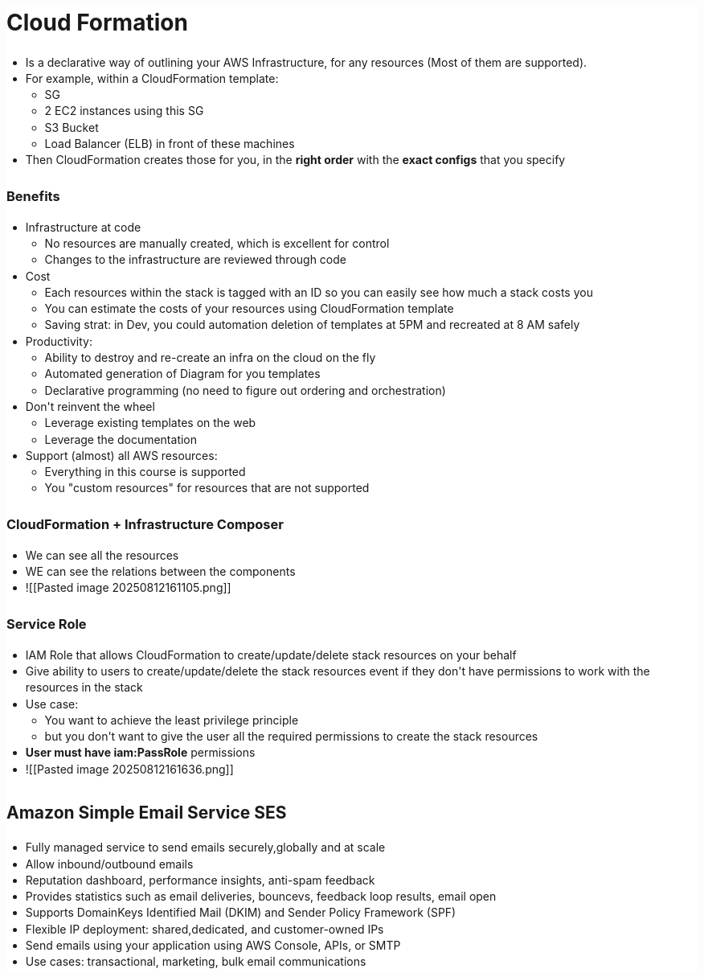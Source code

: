 # Cloud Formation
- Is a declarative way of outlining your AWS Infrastructure, for any resources (Most of them are supported).
- For example, within a CloudFormation template:
	- SG
	- 2 EC2 instances using this SG
	- S3 Bucket
	- Load Balancer (ELB) in front of these machines
- Then CloudFormation creates those for you, in the **right order** with the **exact configs** that you specify

### Benefits
- Infrastructure at code
	- No resources are manually created, which is excellent for control
	- Changes to the infrastructure are reviewed through code
- Cost
	- Each resources within the stack is tagged with an ID so you can easily see how much a stack costs you
	- You can estimate the costs of your resources using CloudFormation template
	- Saving strat: in Dev, you could automation deletion of templates at 5PM and recreated at 8 AM safely
- Productivity:
	- Ability to destroy and re-create an infra on the cloud on the fly
	- Automated generation of Diagram for you templates
	- Declarative programming (no need to figure out ordering and orchestration)
- Don't reinvent the wheel
	- Leverage existing templates on the web
	- Leverage the documentation
- Support (almost) all AWS resources:
	- Everything in this course is supported
	- You "custom resources" for resources that are not supported

### CloudFormation + Infrastructure Composer
- We can see all the resources
- WE can see the relations between the components
- ![[Pasted image 20250812161105.png]]

### Service Role
- IAM Role that allows CloudFormation to create/update/delete stack resources on your behalf
- Give ability to users to create/update/delete the stack resources event if they don't have permissions to work with the resources in the stack
- Use case:
	- You want to achieve the least privilege principle
	- but you don't want to give the user all the required permissions to create the stack resources
- **User must have iam:PassRole** permissions
- ![[Pasted image 20250812161636.png]]

## Amazon Simple Email Service SES
- Fully managed service to send emails securely,globally and at scale
- Allow inbound/outbound emails
- Reputation dashboard, performance insights, anti-spam feedback
- Provides statistics such as email deliveries, bouncevs, feedback loop results, email open
- Supports DomainKeys Identified Mail (DKIM) and Sender Policy Framework (SPF)
- Flexible IP deployment: shared,dedicated, and customer-owned IPs
- Send emails using your application using AWS Console, APIs, or SMTP
- Use cases: transactional, marketing, bulk email communications
